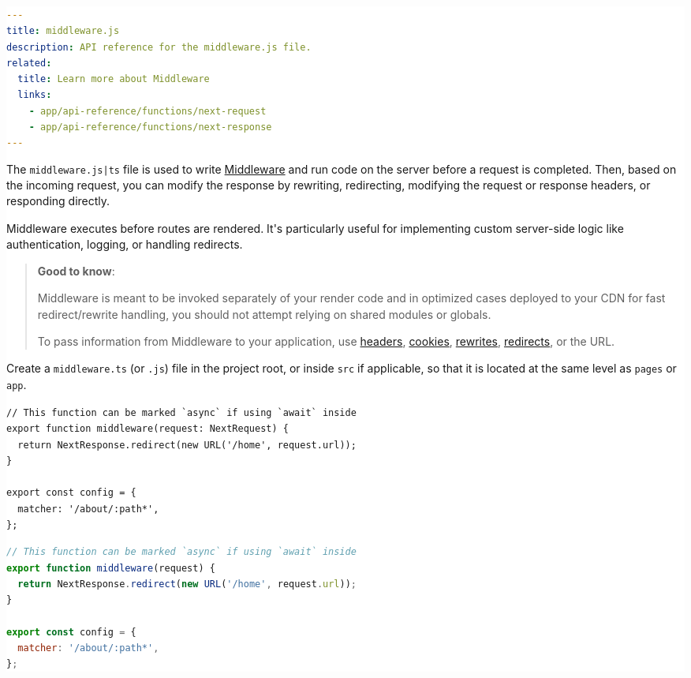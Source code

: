 ```yaml
---
title: middleware.js
description: API reference for the middleware.js file.
related:
  title: Learn more about Middleware
  links:
    - app/api-reference/functions/next-request
    - app/api-reference/functions/next-response
---
```


The `middleware.js|ts` file is used to write [Middleware](/docs/app/api-reference/file-conventions/middleware) and run code on the server before a request is completed. Then, based on the incoming request, you can modify the response by rewriting, redirecting, modifying the request or response headers, or responding directly.

Middleware executes before routes are rendered. It's particularly useful for implementing custom server-side logic like authentication, logging, or handling redirects.

> **Good to know**:
>
> Middleware is meant to be invoked separately of your render code and in optimized cases deployed to your CDN for fast redirect/rewrite handling, you should not attempt relying on shared modules or globals.
>
> To pass information from Middleware to your application, use [headers](#setting-headers), [cookies](#using-cookies), [rewrites](/docs/app/api-reference/functions/next-response#rewrite), [redirects](/docs/app/api-reference/functions/next-response#redirect), or the URL.

Create a `middleware.ts` (or `.js`) file in the project root, or inside `src` if applicable, so that it is located at the same level as `pages` or `app`.

```tsx filename="middleware.ts" switcher
// This function can be marked `async` if using `await` inside
export function middleware(request: NextRequest) {
  return NextResponse.redirect(new URL('/home', request.url));
}

export const config = {
  matcher: '/about/:path*',
};
```

```js filename="middleware.js" switcher
// This function can be marked `async` if using `await` inside
export function middleware(request) {
  return NextResponse.redirect(new URL('/home', request.url));
}

export const config = {
  matcher: '/about/:path*',
};
```
